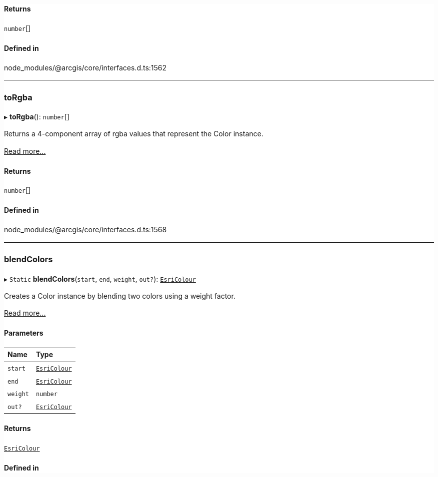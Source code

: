 #### Returns

`number`[]

#### Defined in

node_modules/@arcgis/core/interfaces.d.ts:1562

___

### toRgba

▸ **toRgba**(): `number`[]

Returns a 4-component array of rgba values that represent the Color instance.

[Read more...](https://developers.arcgis.com/javascript/latest/api-reference/esri-Color.html#toRgba)

#### Returns

`number`[]

#### Defined in

node_modules/@arcgis/core/interfaces.d.ts:1568

___

### blendColors

▸ `Static` **blendColors**(`start`, `end`, `weight`, `out?`): [`EsriColour`](geo_esri.EsriColour.md)

Creates a Color instance by blending two colors using a weight factor.

[Read more...](https://developers.arcgis.com/javascript/latest/api-reference/esri-Color.html#blendColors)

#### Parameters

| Name | Type |
| :------ | :------ |
| `start` | [`EsriColour`](geo_esri.EsriColour.md) |
| `end` | [`EsriColour`](geo_esri.EsriColour.md) |
| `weight` | `number` |
| `out?` | [`EsriColour`](geo_esri.EsriColour.md) |

#### Returns

[`EsriColour`](geo_esri.EsriColour.md)

#### Defined in
